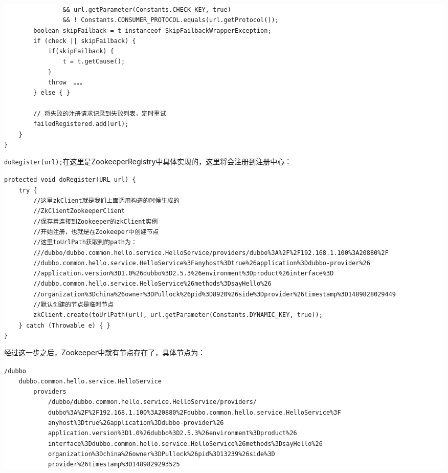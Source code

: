 ```
                && url.getParameter(Constants.CHECK_KEY, true)
                && ! Constants.CONSUMER_PROTOCOL.equals(url.getProtocol());
        boolean skipFailback = t instanceof SkipFailbackWrapperException;
        if (check || skipFailback) {
            if(skipFailback) {
                t = t.getCause();
            }
            throw  。。。
        } else { }

        // 将失败的注册请求记录到失败列表，定时重试
        failedRegistered.add(url);
    }
}
```
`doRegister(url);`在这里是ZookeeperRegistry中具体实现的，这里将会注册到注册中心：

```
protected void doRegister(URL url) {
    try {
    	//这里zkClient就是我们上面调用构造的时候生成的
        //ZkClientZookeeperClient
        //保存着连接到Zookeeper的zkClient实例
        //开始注册，也就是在Zookeeper中创建节点
        //这里toUrlPath获取到的path为：
        ///dubbo/dubbo.common.hello.service.HelloService/providers/dubbo%3A%2F%2F192.168.1.100%3A20880%2F
        //dubbo.common.hello.service.HelloService%3Fanyhost%3Dtrue%26application%3Ddubbo-provider%26
        //application.version%3D1.0%26dubbo%3D2.5.3%26environment%3Dproduct%26interface%3D
        //dubbo.common.hello.service.HelloService%26methods%3DsayHello%26
        //organization%3Dchina%26owner%3DPullock%26pid%3D8920%26side%3Dprovider%26timestamp%3D1489828029449
        //默认创建的节点是临时节点
        zkClient.create(toUrlPath(url), url.getParameter(Constants.DYNAMIC_KEY, true));
    } catch (Throwable e) { }
}
```
经过这一步之后，Zookeeper中就有节点存在了，具体节点为：

```
/dubbo
	dubbo.common.hello.service.HelloService
    	providers
        	/dubbo/dubbo.common.hello.service.HelloService/providers/
            dubbo%3A%2F%2F192.168.1.100%3A20880%2Fdubbo.common.hello.service.HelloService%3F
            anyhost%3Dtrue%26application%3Ddubbo-provider%26
            application.version%3D1.0%26dubbo%3D2.5.3%26environment%3Dproduct%26
            interface%3Ddubbo.common.hello.service.HelloService%26methods%3DsayHello%26
            organization%3Dchina%26owner%3DPullock%26pid%3D13239%26side%3D
            provider%26timestamp%3D1489829293525
```
